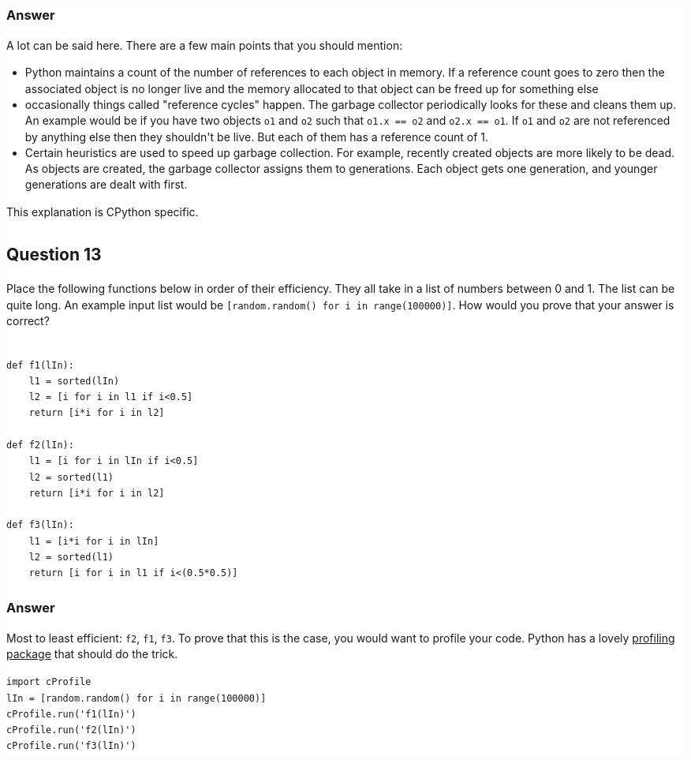 ### [](#answer-11)Answer

A lot can be said here. There are a few main points that you should mention:

*   Python maintains a count of the number of references to each object in memory. If a reference count goes to zero then the associated object is no longer live and the memory allocated to that object can be freed up for something else
*   occasionally things called "reference cycles" happen. The garbage collector periodically looks for these and cleans them up. An example would be if you have two objects `o1` and `o2` such that `o1.x == o2` and `o2.x == o1`. If `o1` and `o2` are not referenced by anything else then they shouldn't be live. But each of them has a reference count of 1.
*   Certain heuristics are used to speed up garbage collection. For example, recently created objects are more likely to be dead. As objects are created, the garbage collector assigns them to generations. Each object gets one generation, and younger generations are dealt with first.

This explanation is CPython specific.

## [](#question-13)Question 13

Place the following functions below in order of their efficiency. They all take in a list of numbers between 0 and 1\. The list can be quite long. An example input list would be `[random.random() for i in range(100000)]`. How would you prove that your answer is correct?

```

def f1(lIn):
    l1 = sorted(lIn)
    l2 = [i for i in l1 if i<0.5]
    return [i*i for i in l2]

def f2(lIn):
    l1 = [i for i in lIn if i<0.5]
    l2 = sorted(l1)
    return [i*i for i in l2]

def f3(lIn):
    l1 = [i*i for i in lIn]
    l2 = sorted(l1)
    return [i for i in l1 if i<(0.5*0.5)]

```

### [](#answer-12)Answer

Most to least efficient: `f2`, `f1`, `f3`. To prove that this is the case, you would want to profile your code. Python has a lovely [profiling package](https://docs.python.org/2/library/profile.html) that should do the trick.

```
import cProfile
lIn = [random.random() for i in range(100000)]
cProfile.run('f1(lIn)')
cProfile.run('f2(lIn)')
cProfile.run('f3(lIn)')

```
